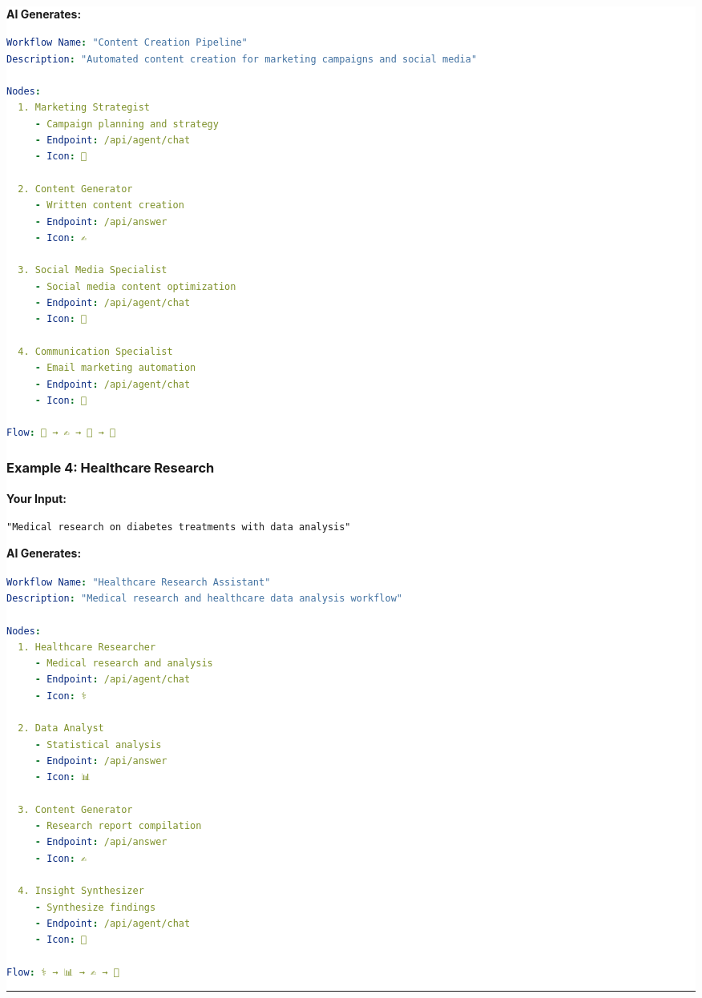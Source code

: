**AI Generates:**
```yaml
Workflow Name: "Content Creation Pipeline"
Description: "Automated content creation for marketing campaigns and social media"

Nodes:
  1. Marketing Strategist
     - Campaign planning and strategy
     - Endpoint: /api/agent/chat
     - Icon: 🎯

  2. Content Generator
     - Written content creation
     - Endpoint: /api/answer
     - Icon: ✍️

  3. Social Media Specialist
     - Social media content optimization
     - Endpoint: /api/agent/chat
     - Icon: 📱

  4. Communication Specialist
     - Email marketing automation
     - Endpoint: /api/agent/chat
     - Icon: 📧

Flow: 🎯 → ✍️ → 📱 → 📧
```

### **Example 4: Healthcare Research**

**Your Input:**
```
"Medical research on diabetes treatments with data analysis"
```

**AI Generates:**
```yaml
Workflow Name: "Healthcare Research Assistant"
Description: "Medical research and healthcare data analysis workflow"

Nodes:
  1. Healthcare Researcher
     - Medical research and analysis
     - Endpoint: /api/agent/chat
     - Icon: ⚕️

  2. Data Analyst
     - Statistical analysis
     - Endpoint: /api/answer
     - Icon: 📊

  3. Content Generator
     - Research report compilation
     - Endpoint: /api/answer
     - Icon: ✍️

  4. Insight Synthesizer
     - Synthesize findings
     - Endpoint: /api/agent/chat
     - Icon: 🤖

Flow: ⚕️ → 📊 → ✍️ → 🤖
```

---
